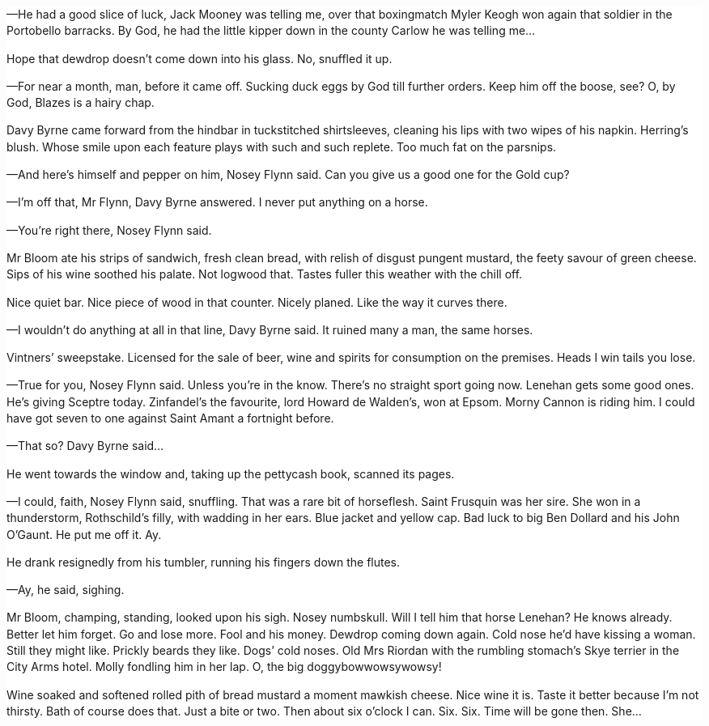 —He had a good slice of luck, Jack Mooney was telling me, over that boxingmatch Myler Keogh won again that soldier in the Portobello barracks. By God, he had the little kipper down in the county Carlow he was telling me…

Hope that dewdrop doesn’t come down into his glass. No, snuffled it up.

—For near a month, man, before it came off. Sucking duck eggs by God till further orders. Keep him off the boose, see? O, by God, Blazes is a hairy chap.

Davy Byrne came forward from the hindbar in tuckstitched shirtsleeves, cleaning his lips with two wipes of his napkin. Herring’s blush. Whose smile upon each feature plays with such and such replete. Too much fat on the parsnips.

—And here’s himself and pepper on him, Nosey Flynn said. Can you give us a good one for the Gold cup?

—I’m off that, Mr Flynn, Davy Byrne answered. I never put anything on a horse.

—You’re right there, Nosey Flynn said.

Mr Bloom ate his strips of sandwich, fresh clean bread, with relish of disgust pungent mustard, the feety savour of green cheese. Sips of his wine soothed his palate. Not logwood that. Tastes fuller this weather with the chill off.

Nice quiet bar. Nice piece of wood in that counter. Nicely planed. Like the way it curves there.

—I wouldn’t do anything at all in that line, Davy Byrne said. It ruined many a man, the same horses.

Vintners’ sweepstake. Licensed for the sale of beer, wine and spirits for consumption on the premises. Heads I win tails you lose.

—True for you, Nosey Flynn said. Unless you’re in the know. There’s no straight sport going now. Lenehan gets some good ones. He’s giving Sceptre today. Zinfandel’s the favourite, lord Howard de Walden’s, won at Epsom. Morny Cannon is riding him. I could have got seven to one against Saint Amant a fortnight before.

—That so? Davy Byrne said…

He went towards the window and, taking up the pettycash book, scanned its pages.

—I could, faith, Nosey Flynn said, snuffling. That was a rare bit of horseflesh. Saint Frusquin was her sire. She won in a thunderstorm, Rothschild’s filly, with wadding in her ears. Blue jacket and yellow cap. Bad luck to big Ben Dollard and his John O’Gaunt. He put me off it. Ay.

He drank resignedly from his tumbler, running his fingers down the flutes.

—Ay, he said, sighing.

Mr Bloom, champing, standing, looked upon his sigh. Nosey numbskull. Will I tell him that horse Lenehan? He knows already. Better let him forget. Go and lose more. Fool and his money. Dewdrop coming down again. Cold nose he’d have kissing a woman. Still they might like. Prickly beards they like. Dogs’ cold noses. Old Mrs Riordan with the rumbling stomach’s Skye terrier in the City Arms hotel. Molly fondling him in her lap. O, the big doggybowwowsywowsy!

Wine soaked and softened rolled pith of bread mustard a moment mawkish cheese. Nice wine it is. Taste it better because I’m not thirsty. Bath of course does that. Just a bite or two. Then about six o’clock I can. Six. Six. Time will be gone then. She…
